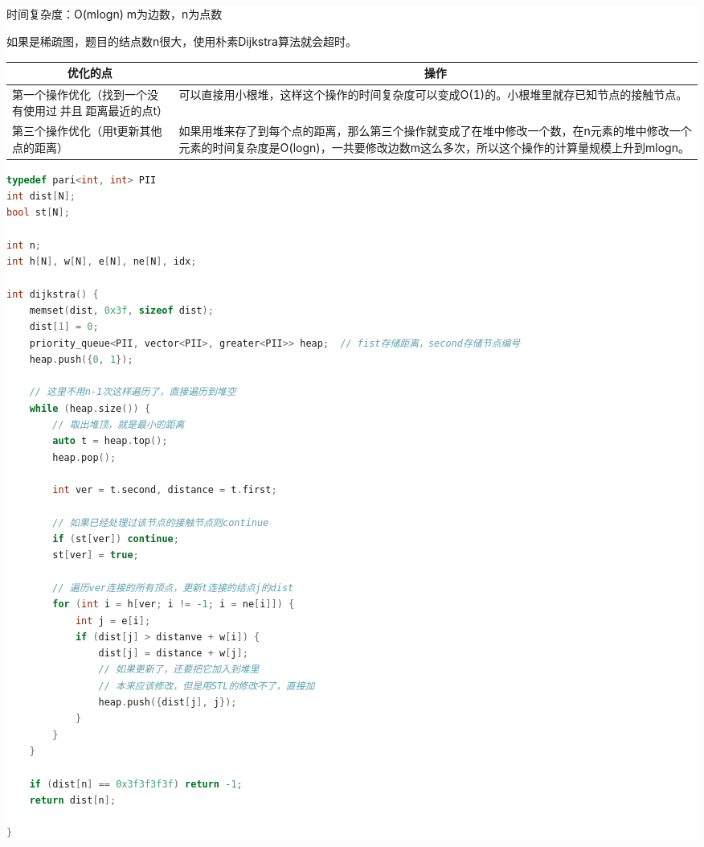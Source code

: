 时间复杂度：O(mlogn) m为边数，n为点数


如果是稀疏图，题目的结点数n很大，使用朴素Dijkstra算法就会超时。

| 优化的点                                                | 操作                                                         |
| ------------------------------------------------------- | ------------------------------------------------------------ |
| 第一个操作优化（找到一个没有使用过 并且 距离最近的点t） | 可以直接用小根堆，这样这个操作的时间复杂度可以变成O(1)的。小根堆里就存已知节点的接触节点。 |
| 第三个操作优化（用t更新其他点的距离）                   | 如果用堆来存了到每个点的距离，那么第三个操作就变成了在堆中修改一个数，在n元素的堆中修改一个元素的时间复杂度是O(logn)，一共要修改边数m这么多次，所以这个操作的计算量规模上升到mlogn。 |

```c++
typedef pari<int, int> PII
int dist[N];
bool st[N];

int n;
int h[N], w[N], e[N], ne[N], idx;

int dijkstra() {
    memset(dist, 0x3f, sizeof dist);
    dist[1] = 0;
    priority_queue<PII, vector<PII>, greater<PII>> heap;  // fist存储距离，second存储节点编号
    heap.push({0, 1});
    
    // 这里不用n-1次这样遍历了，直接遍历到堆空
    while (heap.size()) {
        // 取出堆顶，就是最小的距离
        auto t = heap.top();
        heap.pop();
        
        int ver = t.second, distance = t.first;
        
        // 如果已经处理过该节点的接触节点则continue
        if (st[ver]) continue;
        st[ver] = true;
        
        // 遍历ver连接的所有顶点，更新t连接的结点j的dist
        for (int i = h[ver; i != -1; i = ne[i]]) {
            int j = e[i];
            if (dist[j] > distanve + w[i]) {
                dist[j] = distance + w[j];
                // 如果更新了，还要把它加入到堆里
                // 本来应该修改，但是用STL的修改不了，直接加
                heap.push({dist[j], j});
            }
        }
    }
    
    if (dist[n] == 0x3f3f3f3f) return -1;
    return dist[n];
    
}
```
